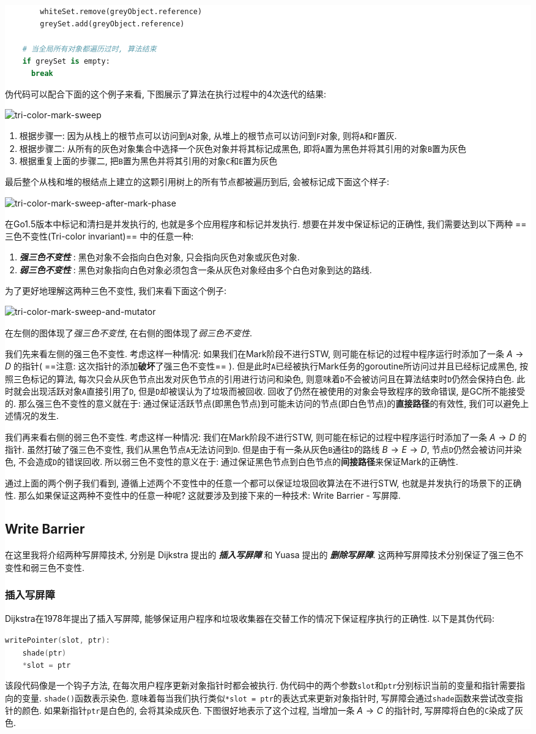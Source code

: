 ```python 
        whiteSet.remove(greyObject.reference)
        greySet.add(greyObject.reference)
  
    # 当全局所有对象都遍历过时, 算法结束
    if greySet is empty:
      break
```
伪代码可以配合下面的这个例子来看, 下图展示了算法在执行过程中的4次迭代的结果:

![tri-color-mark-sweep](/screen_shot/2020-03-16-15843705141814-tri-color-mark-sweep.png "三色标记清扫")
1. 根据步骤一: 因为从栈上的根节点可以访问到`A`对象, 从堆上的根节点可以访问到`F`对象, 则将`A`和`F`置灰.
2. 根据步骤二: 从所有的灰色对象集合中选择一个灰色对象并将其标记成黑色, 即将`A`置为黑色并将其引用的对象`B`置为灰色
3. 根据重复上面的步骤二, 把`B`置为黑色并将其引用的对象`C`和`E`置为灰色

最后整个从栈和堆的根结点上建立的这颗引用树上的所有节点都被遍历到后, 会被标记成下面这个样子:

![tri-color-mark-sweep-after-mark-phase](/screen_shot/2020-03-16-15843705141821-tri-color-mark-sweep-after-mark-phase.png "三色标记清扫后")

在Go1.5版本中标记和清扫是并发执行的, 也就是多个应用程序和标记并发执行. 想要在并发中保证标记的正确性, 我们需要达到以下两种 ==三色不变性(Tri-color invariant)== 中的任意一种:
1. ***强三色不变性*** : 黑色对象不会指向白色对象, 只会指向灰色对象或灰色对象.
2. ***弱三色不变性*** : 黑色对象指向白色对象必须包含一条从灰色对象经由多个白色对象到达的路线.

为了更好地理解这两种三色不变性, 我们来看下面这个例子:

![tri-color-mark-sweep-and-mutator](/screen_shot/2020-03-16-15843705141828-tri-color-mark-sweep-and-mutator.png "强三色不变性")

在左侧的图体现了*强三色不变性*, 在右侧的图体现了*弱三色不变性*. 

我们先来看左侧的强三色不变性. 考虑这样一种情况: 如果我们在Mark阶段不进行STW, 则可能在标记的过程中程序运行时添加了一条 $A \rightarrow D$ 的指针( ==注意: 这次指针的添加**破坏**了强三色不变性== ). 但是此时`A`已经被执行Mark任务的goroutine所访问过并且已经标记成黑色, 按照三色标记的算法, 每次只会从灰色节点出发对灰色节点的引用进行访问和染色, 则意味着`D`不会被访问且在算法结束时`D`仍然会保持白色. 此时就会出现活跃对象`A`直接引用了`D`, 但是`D`却被误认为了垃圾而被回收. 回收了仍然在被使用的对象会导致程序的致命错误, 是GC所不能接受的. 那么强三色不变性的意义就在于: 通过保证活跃节点(即黑色节点)到可能未访问的节点(即白色节点)的**直接路径**的有效性, 我们可以避免上述情况的发生.

我们再来看右侧的弱三色不变性. 考虑这样一种情况: 我们在Mark阶段不进行STW, 则可能在标记的过程中程序运行时添加了一条 $A \rightarrow D$ 的指针. 虽然打破了强三色不变性, 我们从黑色节点`A`无法访问到`D`. 但是由于有一条从灰色`B`通往`D`的路线 $B \rightarrow E \rightarrow D$, 节点`D`仍然会被访问并染色, 不会造成`D`的错误回收. 所以弱三色不变性的意义在于: 通过保证黑色节点到白色节点的**间接路径**来保证Mark的正确性.

通过上面的两个例子我们看到, 遵循上述两个不变性中的任意一个都可以保证垃圾回收算法在不进行STW, 也就是并发执行的场景下的正确性. 那么如果保证这两种不变性中的任意一种呢? 这就要涉及到接下来的一种技术: Write Barrier - 写屏障.

## Write Barrier
在这里我将介绍两种写屏障技术, 分别是 Dijkstra 提出的 ***插入写屏障*** 和 Yuasa 提出的 ***删除写屏障***. 这两种写屏障技术分别保证了强三色不变性和弱三色不变性.

### 插入写屏障
Dijkstra在1978年提出了插入写屏障, 能够保证用户程序和垃圾收集器在交替工作的情况下保证程序执行的正确性. 以下是其伪代码:

```go
writePointer(slot, ptr):
    shade(ptr)
    *slot = ptr
```

该段代码像是一个钩子方法, 在每次用户程序更新对象指针时都会被执行. 伪代码中的两个参数`slot`和`ptr`分别标识当前的变量和指针需要指向的变量. `shade()`函数表示染色. 意味着每当我们执行类似`*slot = ptr`的表达式来更新对象指针时, 写屏障会通过`shade`函数来尝试改变指针的颜色. 如果新指针`ptr`是白色的, 会将其染成灰色. 下图很好地表示了这个过程, 当增加一条 $A \rightarrow C$ 的指针时, 写屏障将白色的`C`染成了灰色.
